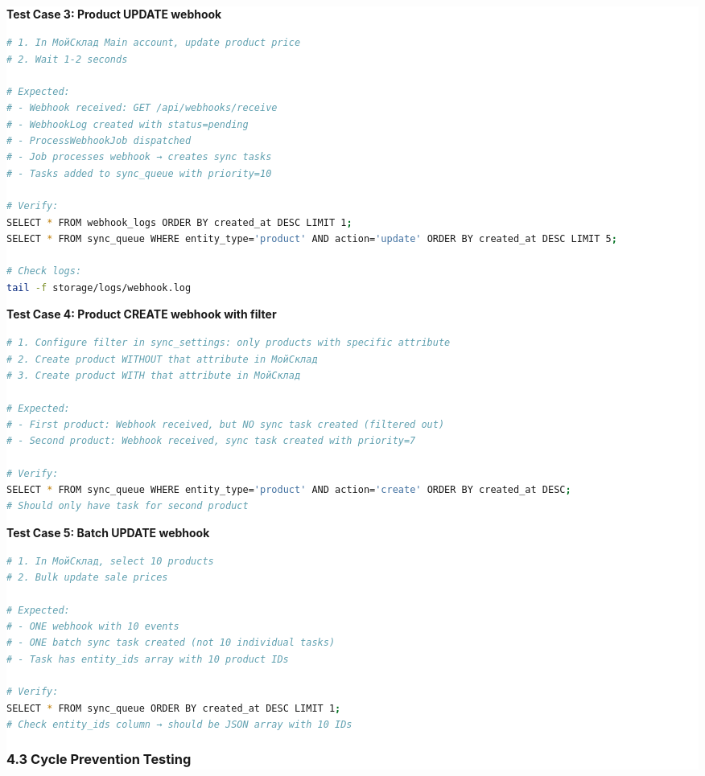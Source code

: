 **Test Case 3: Product UPDATE webhook**

```bash
# 1. In МойСклад Main account, update product price
# 2. Wait 1-2 seconds

# Expected:
# - Webhook received: GET /api/webhooks/receive
# - WebhookLog created with status=pending
# - ProcessWebhookJob dispatched
# - Job processes webhook → creates sync tasks
# - Tasks added to sync_queue with priority=10

# Verify:
SELECT * FROM webhook_logs ORDER BY created_at DESC LIMIT 1;
SELECT * FROM sync_queue WHERE entity_type='product' AND action='update' ORDER BY created_at DESC LIMIT 5;

# Check logs:
tail -f storage/logs/webhook.log
```

**Test Case 4: Product CREATE webhook with filter**

```bash
# 1. Configure filter in sync_settings: only products with specific attribute
# 2. Create product WITHOUT that attribute in МойСклад
# 3. Create product WITH that attribute in МойСклад

# Expected:
# - First product: Webhook received, but NO sync task created (filtered out)
# - Second product: Webhook received, sync task created with priority=7

# Verify:
SELECT * FROM sync_queue WHERE entity_type='product' AND action='create' ORDER BY created_at DESC;
# Should only have task for second product
```

**Test Case 5: Batch UPDATE webhook**

```bash
# 1. In МойСклад, select 10 products
# 2. Bulk update sale prices

# Expected:
# - ONE webhook with 10 events
# - ONE batch sync task created (not 10 individual tasks)
# - Task has entity_ids array with 10 product IDs

# Verify:
SELECT * FROM sync_queue ORDER BY created_at DESC LIMIT 1;
# Check entity_ids column → should be JSON array with 10 IDs
```

### 4.3 Cycle Prevention Testing
